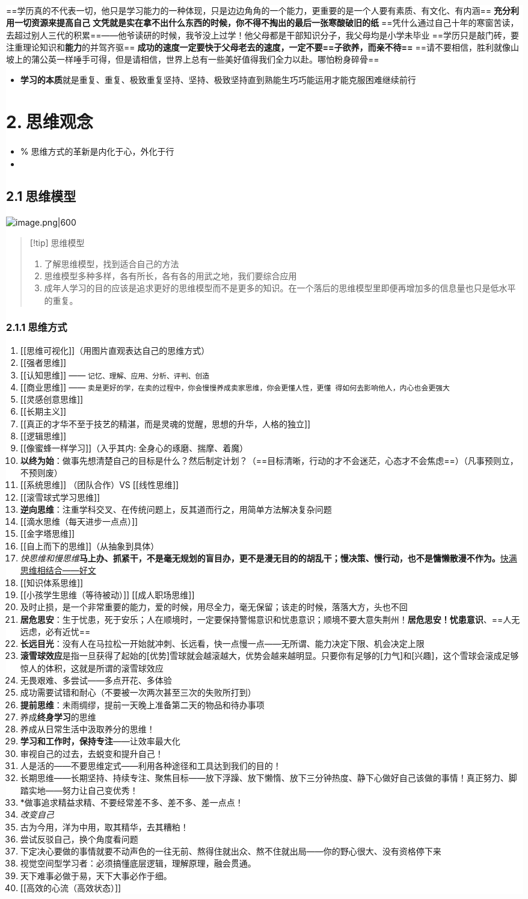 ==学历真的不代表一切，他只是学习能力的一种体现，只是边边角角的一个能力，更重要的是一个人要有素质、有文化、有内涵==
**充分利用一切资源来提高自己**
 **文凭就是实在拿不出什么东西的时候，你不得不掏出的最后一张寒酸破旧的纸**
==凭什么通过自己十年的寒窗苦读，去超过别人三代的积累==——他爷读研的时候，我爷没上过学！他父母都是干部知识分子，我父母均是小学未毕业
==学历只是敲门砖，要注重理论知识和**能力**的并驾齐驱==
**成功的速度一定要快于父母老去的速度，一定不要==子欲养，而亲不待==**
==请不要相信，胜利就像山坡上的蒲公英一样唾手可得，但是请相信，世界上总有一些美好值得我们全力以赴。哪怕粉身碎骨==
- **学习的本质**就是重复、重复、极致重复坚持、坚持、极致坚持直到熟能生巧巧能运用才能克服困难继续前行
# 2. 思维观念
- % 思维方式的革新是内化于心，外化于行
- 
## 2.1 思维模型 
![image.png|600](https://fig-1321973591.cos.ap-nanjing.myqcloud.com/20250416190338.png)

> [!tip] 思维模型
> 1. 了解思维模型，找到适合自己的方法
> 2. 思维模型多种多样，各有所长，各有各的用武之地，我们要综合应用
> 3. 成年人学习的目的应该是追求更好的思维模型而不是更多的知识。在一个落后的思维模型里即便再增加多的信息量也只是低水平的重复。
### 2.1.1 思维方式
1. [[思维可视化]]（用图片直观表达自己的思维方式）
2. [[强者思维]]
3. [[认知思维]] —— `记忆、理解、应用、分析、评判、创造`
4. [[商业思维]] —— `卖是更好的学，在卖的过程中，你会慢慢养成卖家思维，你会更懂人性，更懂 得如何去影响他人，内心也会更强大`
5. [[灵感创意思维]]
6. [[长期主义]]
7. [[真正的才华不至于技艺的精湛，而是灵魂的觉醒，思想的升华，人格的独立]]
8. [[逻辑思维]] 
9. [[像蜜蜂一样学习]]（入乎其内: 全身心的琢磨、揣摩、着魔）
10. **以终为始**：做事先想清楚自己的目标是什么？然后制定计划？（==目标清晰，行动的才不会迷茫，心态才不会焦虑==）（凡事预则立，不预则废）
11. [[系统思维]] （团队合作）VS [[线性思维]]
12. [[滚雪球式学习思维]]
13. **逆向思维**：注重学科交叉、在传统问题上，反其道而行之，用简单方法解决复杂问题 
14. [[滴水思维（每天进步一点点）]]
15. [[金字塔思维]]
16. [[自上而下的思维]]（从抽象到具体）
17. *快思维和慢思维***马上办、抓紧干，不是毫无规划的盲目办，更不是漫无目的的胡乱干；慢决策、慢行动，也不是慵懒散漫不作为。**[快满思维相结合——好文](https://mp.weixin.qq.com/s/1bkyUCxdg2oJCvCcLRXdHg)
18. [[知识体系思维]]
19. [[小孩学生思维（等待被动）]]   [[成人职场思维]]
20. 及时止损，是一个非常重要的能力，爱的时候，用尽全力，毫无保留；该走的时候，落落大方，头也不回
21. **居危思安**：生于忧患，死于安乐；人在顺境时，一定要保持警惕意识和忧患意识；顺境不要大意失荆州！**居危思安！忧患意识**、==人无远虑，必有近忧==
22. **长远目光**：没有人在马拉松一开始就冲刺、长远看，快一点慢一点——无所谓、能力决定下限、机会决定上限
23. **滚雪球效应**是指一旦获得了起始的[优势]雪球就会越滚越大，优势会越来越明显。只要你有足够的[力气]和[兴趣]，这个雪球会滚成足够惊人的体积，这就是所谓的滚雪球效应
24. 无畏艰难、多尝试——多点开花、多体验 
25. 成功需要试错和耐心（不要被一次两次甚至三次的失败所打到）
26. **提前思维**：未雨绸缪，提前一天晚上准备第二天的物品和待办事项
27. 养成**终身学习**的思维
28. 养成从日常生活中汲取养分的思维！
29. **学习和工作时，保持专注**——让效率最大化
30. 审视自己的过去，去蜕变和提升自己！
31. 人是活的——不要思维定式——利用各种途径和工具达到我们的目的！
32. 长期思维——长期坚持、持续专注、聚焦目标——放下浮躁、放下懒惰、放下三分钟热度、静下心做好自己该做的事情！真正努力、脚踏实地——努力让自己变优秀！
33. *做事追求精益求精、不要经常差不多、差不多、差一点点！
34. *改变自己*
35. 古为今用，洋为中用，取其精华，去其糟粕！
36. 尝试反驳自己，换个角度看问题
37. 下定决心要做的事情就要不动声色的一往无前、熬得住就出众、熬不住就出局——你的野心很大、没有资格停下来
38. 视觉空间型学习者：必须搞懂底层逻辑，理解原理，融会贯通。
39. 天下难事必做于易，天下大事必作于细。
40. [[高效的心流（高效状态）]]